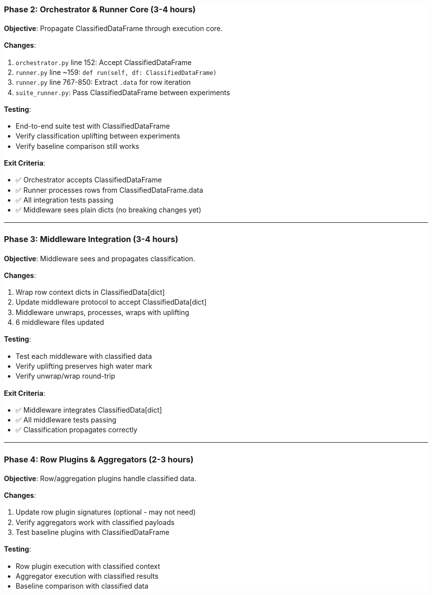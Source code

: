 
### Phase 2: Orchestrator & Runner Core (3-4 hours)

**Objective**: Propagate ClassifiedDataFrame through execution core.

**Changes**:
1. `orchestrator.py` line 152: Accept ClassifiedDataFrame
2. `runner.py` line ~159: `def run(self, df: ClassifiedDataFrame)`
3. `runner.py` line 767-850: Extract `.data` for row iteration
4. `suite_runner.py`: Pass ClassifiedDataFrame between experiments

**Testing**:
- End-to-end suite test with ClassifiedDataFrame
- Verify classification uplifting between experiments
- Verify baseline comparison still works

**Exit Criteria**:
- ✅ Orchestrator accepts ClassifiedDataFrame
- ✅ Runner processes rows from ClassifiedDataFrame.data
- ✅ All integration tests passing
- ✅ Middleware sees plain dicts (no breaking changes yet)

---

### Phase 3: Middleware Integration (3-4 hours)

**Objective**: Middleware sees and propagates classification.

**Changes**:
1. Wrap row context dicts in ClassifiedData[dict]
2. Update middleware protocol to accept ClassifiedData[dict]
3. Middleware unwraps, processes, wraps with uplifting
4. 6 middleware files updated

**Testing**:
- Test each middleware with classified data
- Verify uplifting preserves high water mark
- Verify unwrap/wrap round-trip

**Exit Criteria**:
- ✅ Middleware integrates ClassifiedData[dict]
- ✅ All middleware tests passing
- ✅ Classification propagates correctly

---

### Phase 4: Row Plugins & Aggregators (2-3 hours)

**Objective**: Row/aggregation plugins handle classified data.

**Changes**:
1. Update row plugin signatures (optional - may not need)
2. Verify aggregators work with classified payloads
3. Test baseline plugins with ClassifiedDataFrame

**Testing**:
- Row plugin execution with classified context
- Aggregator execution with classified results
- Baseline comparison with classified data
